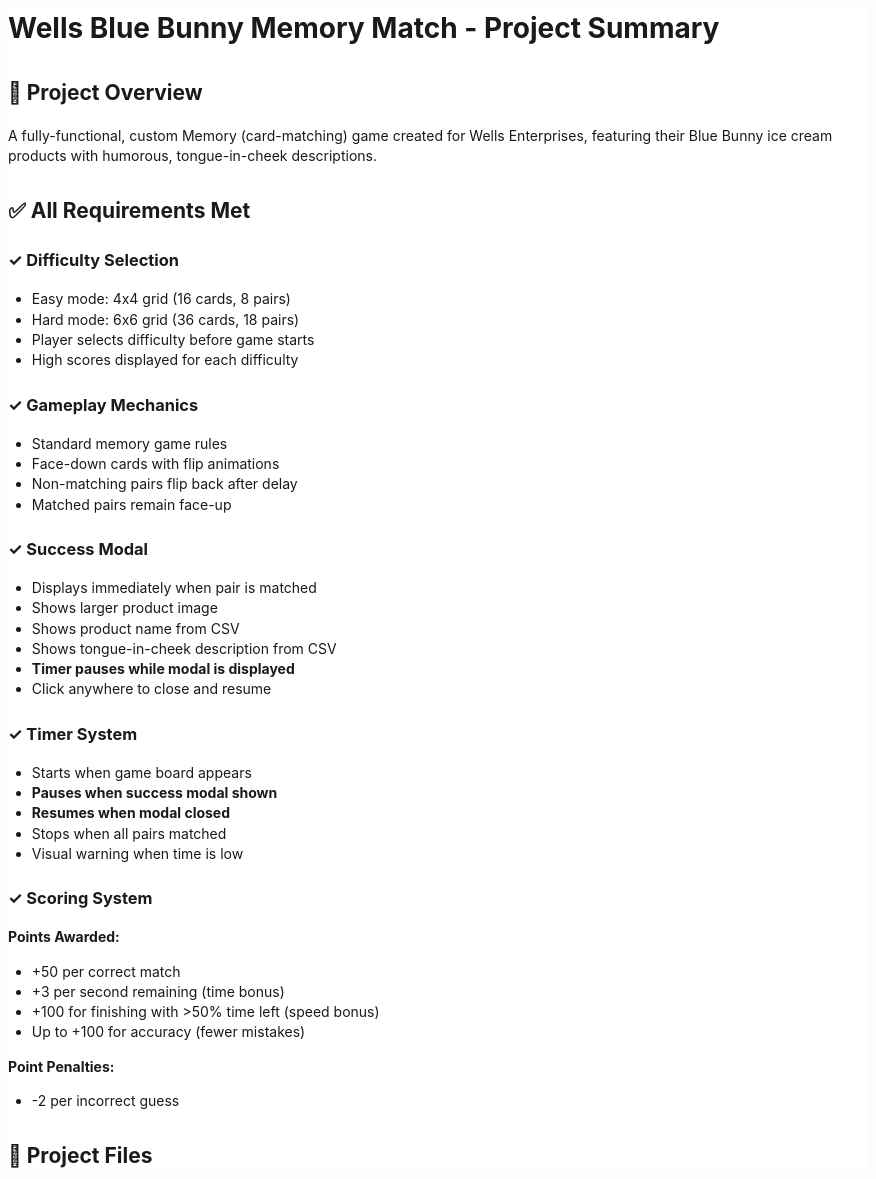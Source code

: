 # Wells Blue Bunny Memory Match - Project Summary

## 🎯 Project Overview

A fully-functional, custom Memory (card-matching) game created for Wells Enterprises, featuring their Blue Bunny ice cream products with humorous, tongue-in-cheek descriptions.

## ✅ All Requirements Met

### ✓ Difficulty Selection
- Easy mode: 4x4 grid (16 cards, 8 pairs)
- Hard mode: 6x6 grid (36 cards, 18 pairs)
- Player selects difficulty before game starts
- High scores displayed for each difficulty

### ✓ Gameplay Mechanics
- Standard memory game rules
- Face-down cards with flip animations
- Non-matching pairs flip back after delay
- Matched pairs remain face-up

### ✓ Success Modal
- Displays immediately when pair is matched
- Shows larger product image
- Shows product name from CSV
- Shows tongue-in-cheek description from CSV
- **Timer pauses while modal is displayed**
- Click anywhere to close and resume

### ✓ Timer System
- Starts when game board appears
- **Pauses when success modal shown**
- **Resumes when modal closed**
- Stops when all pairs matched
- Visual warning when time is low

### ✓ Scoring System
**Points Awarded:**
- +50 per correct match
- +3 per second remaining (time bonus)
- +100 for finishing with >50% time left (speed bonus)
- Up to +100 for accuracy (fewer mistakes)

**Point Penalties:**
- -2 per incorrect guess

## 📁 Project Files
